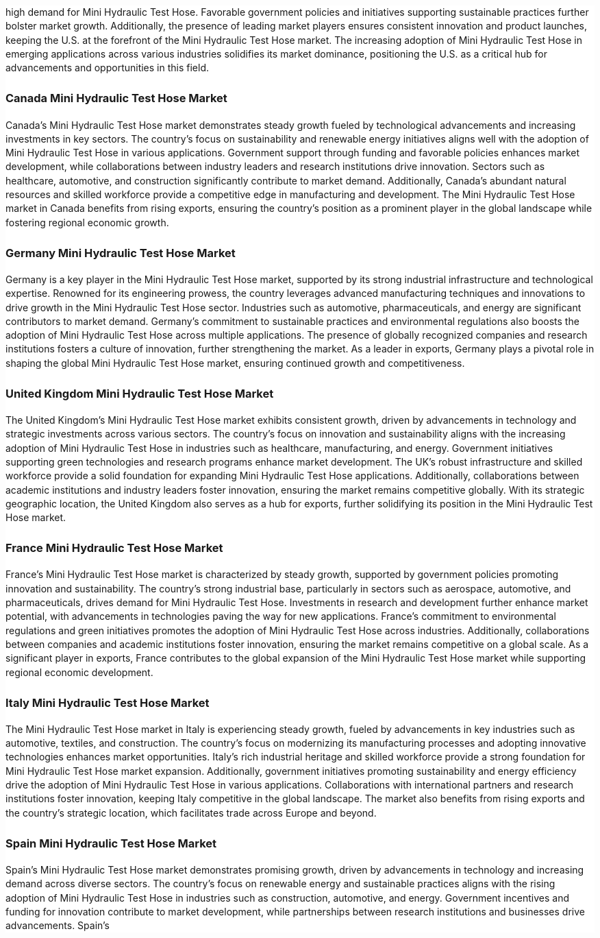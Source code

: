 high demand for Mini Hydraulic Test Hose. Favorable government policies and initiatives supporting sustainable practices further bolster market growth. Additionally, the presence of leading market players ensures consistent innovation and product launches, keeping the U.S. at the forefront of the Mini Hydraulic Test Hose market. The increasing adoption of Mini Hydraulic Test Hose in emerging applications across various industries solidifies its market dominance, positioning the U.S. as a critical hub for advancements and opportunities in this field.</p><h3>Canada Mini Hydraulic Test Hose Market</h3><p>Canada&rsquo;s Mini Hydraulic Test Hose market demonstrates steady growth fueled by technological advancements and increasing investments in key sectors. The country&rsquo;s focus on sustainability and renewable energy initiatives aligns well with the adoption of Mini Hydraulic Test Hose in various applications. Government support through funding and favorable policies enhances market development, while collaborations between industry leaders and research institutions drive innovation. Sectors such as healthcare, automotive, and construction significantly contribute to market demand. Additionally, Canada&rsquo;s abundant natural resources and skilled workforce provide a competitive edge in manufacturing and development. The Mini Hydraulic Test Hose market in Canada benefits from rising exports, ensuring the country&rsquo;s position as a prominent player in the global landscape while fostering regional economic growth.</p><h3>Germany Mini Hydraulic Test Hose Market</h3><p>Germany is a key player in the Mini Hydraulic Test Hose market, supported by its strong industrial infrastructure and technological expertise. Renowned for its engineering prowess, the country leverages advanced manufacturing techniques and innovations to drive growth in the Mini Hydraulic Test Hose sector. Industries such as automotive, pharmaceuticals, and energy are significant contributors to market demand. Germany&rsquo;s commitment to sustainable practices and environmental regulations also boosts the adoption of Mini Hydraulic Test Hose across multiple applications. The presence of globally recognized companies and research institutions fosters a culture of innovation, further strengthening the market. As a leader in exports, Germany plays a pivotal role in shaping the global Mini Hydraulic Test Hose market, ensuring continued growth and competitiveness.</p><h3>United Kingdom Mini Hydraulic Test Hose Market</h3><p>The United Kingdom&rsquo;s Mini Hydraulic Test Hose market exhibits consistent growth, driven by advancements in technology and strategic investments across various sectors. The country&rsquo;s focus on innovation and sustainability aligns with the increasing adoption of Mini Hydraulic Test Hose in industries such as healthcare, manufacturing, and energy. Government initiatives supporting green technologies and research programs enhance market development. The UK&rsquo;s robust infrastructure and skilled workforce provide a solid foundation for expanding Mini Hydraulic Test Hose applications. Additionally, collaborations between academic institutions and industry leaders foster innovation, ensuring the market remains competitive globally. With its strategic geographic location, the United Kingdom also serves as a hub for exports, further solidifying its position in the Mini Hydraulic Test Hose market.</p><h3>France Mini Hydraulic Test Hose Market</h3><p>France&rsquo;s Mini Hydraulic Test Hose market is characterized by steady growth, supported by government policies promoting innovation and sustainability. The country&rsquo;s strong industrial base, particularly in sectors such as aerospace, automotive, and pharmaceuticals, drives demand for Mini Hydraulic Test Hose. Investments in research and development further enhance market potential, with advancements in technologies paving the way for new applications. France&rsquo;s commitment to environmental regulations and green initiatives promotes the adoption of Mini Hydraulic Test Hose across industries. Additionally, collaborations between companies and academic institutions foster innovation, ensuring the market remains competitive on a global scale. As a significant player in exports, France contributes to the global expansion of the Mini Hydraulic Test Hose market while supporting regional economic development.</p><h3>Italy Mini Hydraulic Test Hose Market</h3><p>The Mini Hydraulic Test Hose market in Italy is experiencing steady growth, fueled by advancements in key industries such as automotive, textiles, and construction. The country&rsquo;s focus on modernizing its manufacturing processes and adopting innovative technologies enhances market opportunities. Italy&rsquo;s rich industrial heritage and skilled workforce provide a strong foundation for Mini Hydraulic Test Hose market expansion. Additionally, government initiatives promoting sustainability and energy efficiency drive the adoption of Mini Hydraulic Test Hose in various applications. Collaborations with international partners and research institutions foster innovation, keeping Italy competitive in the global landscape. The market also benefits from rising exports and the country&rsquo;s strategic location, which facilitates trade across Europe and beyond.</p><h3>Spain Mini Hydraulic Test Hose Market</h3><p>Spain&rsquo;s Mini Hydraulic Test Hose market demonstrates promising growth, driven by advancements in technology and increasing demand across diverse sectors. The country&rsquo;s focus on renewable energy and sustainable practices aligns with the rising adoption of Mini Hydraulic Test Hose in industries such as construction, automotive, and energy. Government incentives and funding for innovation contribute to market development, while partnerships between research institutions and businesses drive advancements. Spain&rsquo;s